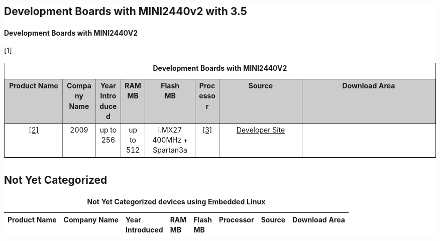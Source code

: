 ## Development Boards with MINI2440v2 with 3.5

**Development Boards with MINI2440V2**

<table border="1" cellspacing="0" cellpadding="5">
<caption><b>Development Boards with MINI2440V2</b>
</caption>
<tr style="background:#CCCCCC">
<th style="width:100px"> Product Name
</th>
<th> Company Name
</th>
<th> Year<br />Introduced
</th>
<th> RAM<br />MB
</th>
<th> Flash<br />MB
</th>
<th> Processor
</th>
<th style="width:150px"> Source
</th>
<th style="width:250px"> Download Area
</th></tr>
<a rel="nofollow" class="external autonumber" href="http://www.developmentboard.net/index.php/productdetail/Development+board/ARM9/SAMSUNG/S3C2440/MINI2440v2+with+MegaDisplay+3.5/info/1">[1]</a>
<tr align="center">
<td> <a rel="nofollow" class="external autonumber" href="http://www.developmentboard.net">[2]</a>
</td>
<td> 2009
</td>
<td> up to 256
</td>
<td> up to 512
</td>
<td> i.MX27 400MHz + Spartan3a
</td>
<td> <a rel="nofollow" class="external autonumber" href="http://www.developmentboard.net/index.php/productdetail/Development+board/ARM9/SAMSUNG/S3C2440/MINI2440v2+with+MegaDisplay+3.5/info/1">[3]</a>
</td>
<td> <a rel="nofollow" class="external text" href="http://www.developmentboard.net">Developer Site</a>
</td></tr>
</table>






## Not Yet Categorized

<table>
<caption><strong>Not Yet Categorized devices using Embedded Linux</strong> </caption>
<thead>
<tr class="header">
<th align="left">Product Name</th>
<th align="left">Company Name</th>
<th align="left">Year<br />Introduced</th>
<th align="left">RAM<br />MB</th>
<th align="left">Flash<br />MB</th>
<th align="left">Processor</th>
<th align="left">Source</th>
<th align="left">Download Area</th>
</tr>